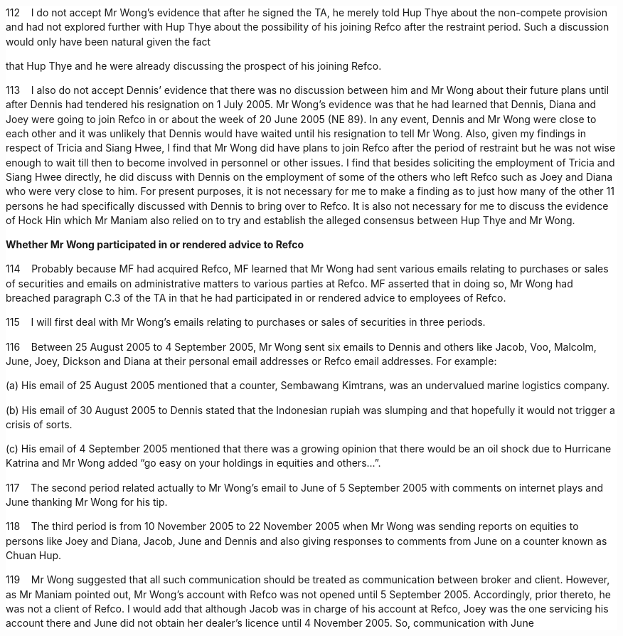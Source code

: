 112    I do not accept Mr Wong’s evidence that after he signed the TA, he merely told Hup Thye about the non-compete provision and had not explored further with Hup Thye about the possibility of his joining Refco after the restraint period. Such a discussion would only have been natural given the fact 


that Hup Thye and he were already discussing the prospect of his joining Refco. 

113    I also do not accept Dennis’ evidence that there was no discussion between him and Mr Wong about their future plans until after Dennis had tendered his resignation on 1 July 2005. Mr Wong’s evidence was that he had learned that Dennis, Diana and Joey were going to join Refco in or about the week of 20 June 2005 (NE 89). In any event, Dennis and Mr Wong were close to each other and it was unlikely that Dennis would have waited until his resignation to tell Mr Wong. Also, given my findings in respect of Tricia and Siang Hwee, I find that Mr Wong did have plans to join Refco after the period of restraint but he was not wise enough to wait till then to become involved in personnel or other issues. I find that besides soliciting the employment of Tricia and Siang Hwee directly, he did discuss with Dennis on the employment of some of the others who left Refco such as Joey and Diana who were very close to him. For present purposes, it is not necessary for me to make a finding as to just how many of the other 11 persons he had specifically discussed with Dennis to bring over to Refco. It is also not necessary for me to discuss the evidence of Hock Hin which Mr Maniam also relied on to try and establish the alleged consensus between Hup Thye and Mr Wong. 

**Whether Mr Wong participated in or rendered advice to Refco** 

114    Probably because MF had acquired Refco, MF learned that Mr Wong had sent various emails relating to purchases or sales of securities and emails on administrative matters to various parties at Refco. MF asserted that in doing so, Mr Wong had breached paragraph C.3 of the TA in that he had participated in or rendered advice to employees of Refco. 

115    I will first deal with Mr Wong’s emails relating to purchases or sales of securities in three periods. 

116    Between 25 August 2005 to 4 September 2005, Mr Wong sent six emails to Dennis and others like Jacob, Voo, Malcolm, June, Joey, Dickson and Diana at their personal email addresses or Refco email addresses. For example: 

 (a) His email of 25 August 2005 mentioned that a counter, Sembawang Kimtrans, was an undervalued marine logistics company. 

 (b) His email of 30 August 2005 to Dennis stated that the Indonesian rupiah was slumping and that hopefully it would not trigger a crisis of sorts. 

 (c) His email of 4 September 2005 mentioned that there was a growing opinion that there would be an oil shock due to Hurricane Katrina and Mr Wong added “go easy on your holdings in equities and others...”. 

117    The second period related actually to Mr Wong’s email to June of 5 September 2005 with comments on internet plays and June thanking Mr Wong for his tip. 

118    The third period is from 10 November 2005 to 22 November 2005 when Mr Wong was sending reports on equities to persons like Joey and Diana, Jacob, June and Dennis and also giving responses to comments from June on a counter known as Chuan Hup. 

119    Mr Wong suggested that all such communication should be treated as communication between broker and client. However, as Mr Maniam pointed out, Mr Wong’s account with Refco was not opened until 5 September 2005. Accordingly, prior thereto, he was not a client of Refco. I would add that although Jacob was in charge of his account at Refco, Joey was the one servicing his account there and June did not obtain her dealer’s licence until 4 November 2005. So, communication with June 
